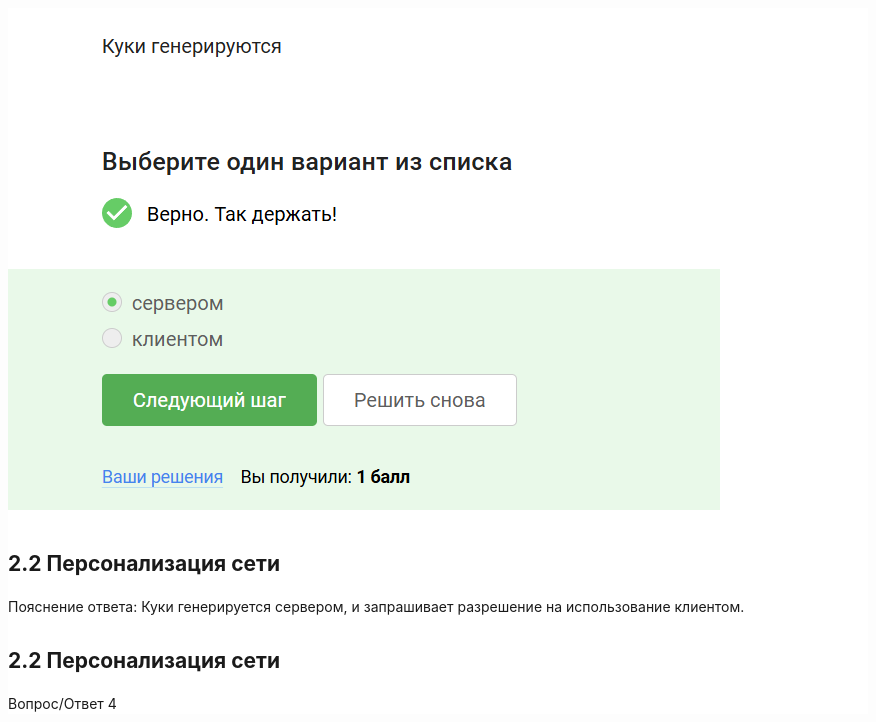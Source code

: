 ![Вопрос/Ответ 3](image/2.2.3.png)

## 2.2 Персонализация сети

Пояснение ответа:
Куки генерируется сервером, и запрашивает разрешение на использование клиентом.

## 2.2 Персонализация сети

Вопрос/Ответ 4
